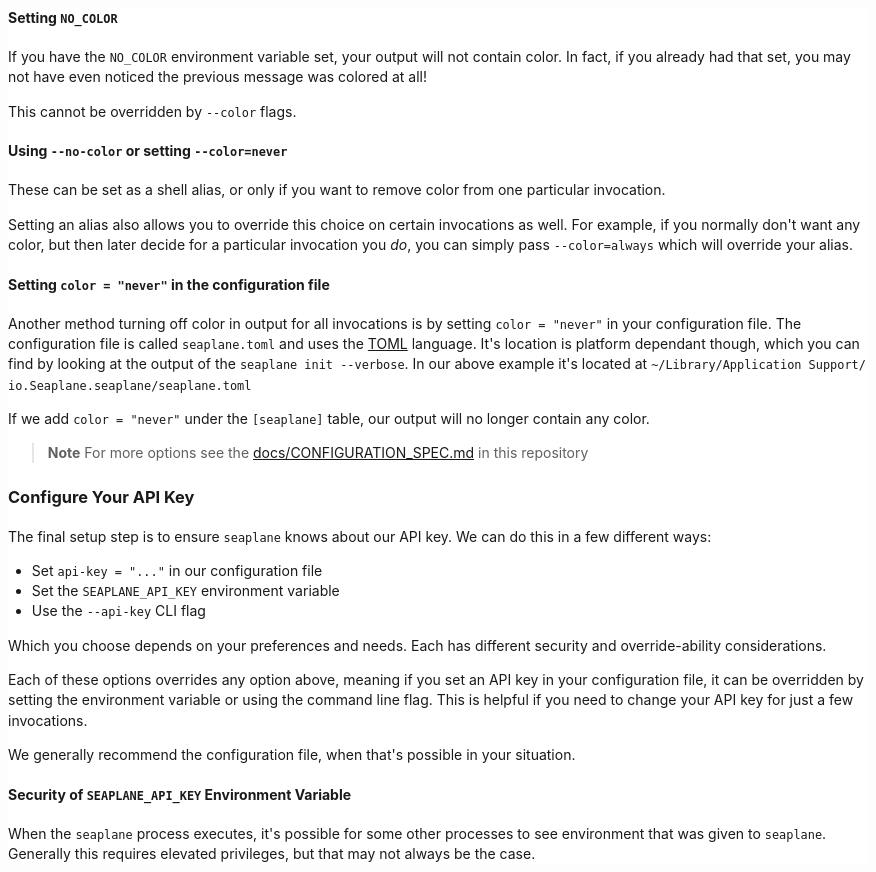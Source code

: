 #### Setting `NO_COLOR`

If you have the `NO_COLOR` environment variable set, your output will not
contain color. In fact, if you already had that set, you may not have even
noticed the previous message was colored at all!

This cannot be overridden by `--color` flags.

#### Using `--no-color` or setting `--color=never`

These can be set as a shell alias, or only if you want to remove color from one
particular invocation.

Setting an alias also allows you to override this choice on certain invocations
as well. For example, if you normally don't want any color, but then later
decide for a particular invocation you *do*, you can simply pass
`--color=always` which will override your alias.

#### Setting `color = "never"` in the configuration file

Another method turning off color in output for all invocations is by setting
`color = "never"` in your configuration file. The configuration file is called
`seaplane.toml` and uses the [TOML] language. It's location is platform
dependant though, which you can find by looking at the output of the `seaplane
init --verbose`. In our above example it's located at `~/Library/Application
Support/io.Seaplane.seaplane/seaplane.toml`

If we add `color = "never"` under the `[seaplane]` table, our output will no
longer contain any color.

> **Note** 
> For more options see the [docs/CONFIGURATION_SPEC.md] in this repository

### Configure Your API Key

The final setup step is to ensure `seaplane` knows about our API key. We can do
this in a few different ways:

- Set `api-key = "..."` in our configuration file
- Set the `SEAPLANE_API_KEY` environment variable
- Use the `--api-key` CLI flag

Which you choose depends on your preferences and needs. Each has different
security and override-ability considerations.

Each of these options overrides any option above, meaning if you set an API key
in your configuration file, it can be overridden by setting the environment
variable or using the command line flag. This is helpful if you need to change
your API key for just a few invocations.

We generally recommend the configuration file, when that's possible in your
situation.

#### Security of `SEAPLANE_API_KEY` Environment Variable

When the `seaplane` process executes, it's possible for some other processes to
see environment that was given to `seaplane`. Generally this requires elevated
privileges, but that may not always be the case.


[//]: # (Links)
[Flightdeck]: https://flightdeck.cplane.cloud/
[Github Releases]: https://github.com/seaplane-io/seaplane/releases
[TOML]: https://toml.io
[docs/CONFIGURATION_SPEC.md]: https://github.com/seaplane-io/seaplane/blob/main/docs/CONFIGURATION_SPEC.md
[SDK]: https://github.com/seaplane-io/seaplane/tree/main/seaplane
[`nginxdemos/hello`]: https://hub.docker.com/r/nginxdemos/hello/